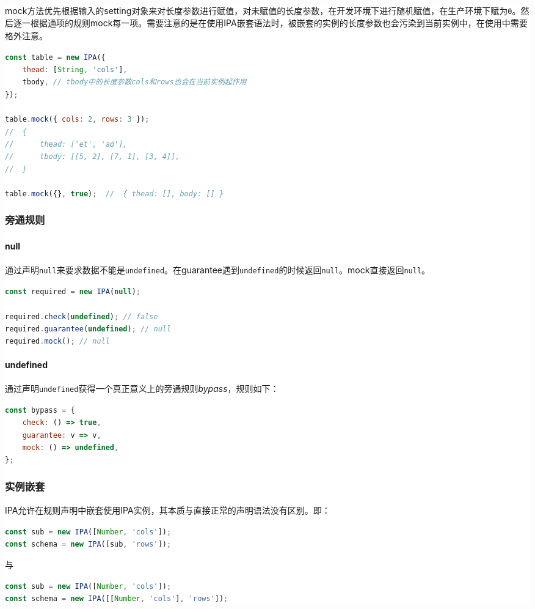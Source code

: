 mock方法优先根据输入的setting对象来对长度参数进行赋值，对未赋值的长度参数，在开发环境下进行随机赋值，在生产环境下赋为`0`。然后逐一根据通项的规则mock每一项。需要注意的是在使用IPA嵌套语法时，被嵌套的实例的长度参数也会污染到当前实例中，在使用中需要格外注意。

```javascript
const table = new IPA({
    thead: [String, 'cols'],
    tbody, // tbody中的长度参数cols和rows也会在当前实例起作用
});

table.mock({ cols: 2, rows: 3 });
//  {
//      thead: ['et', 'ad'],
//      tbody: [[5, 2], [7, 1], [3, 4]],
//  }

table.mock({}, true);  //  { thead: [], body: [] }
```

### 旁通规则

#### null

通过声明`null`来要求数据不能是`undefined`。在guarantee遇到`undefined`的时候返回`null`。mock直接返回`null`。

```javascript
const required = new IPA(null);

required.check(undefined); // false
required.guarantee(undefined); // null
required.mock(); // null
```

#### undefined

通过声明`undefined`获得一个真正意义上的旁通规则*bypass*，规则如下：

```javascript
const bypass = {
    check: () => true,
    guarantee: v => v,
    mock: () => undefined,
};
```

### 实例嵌套
IPA允许在规则声明中嵌套使用IPA实例，其本质与直接正常的声明语法没有区别。即：

```javascript
const sub = new IPA([Number, 'cols']);
const schema = new IPA([sub, 'rows']);
```

与

```javascript
const sub = new IPA([Number, 'cols']);
const schema = new IPA([[Number, 'cols'], 'rows']);
```
